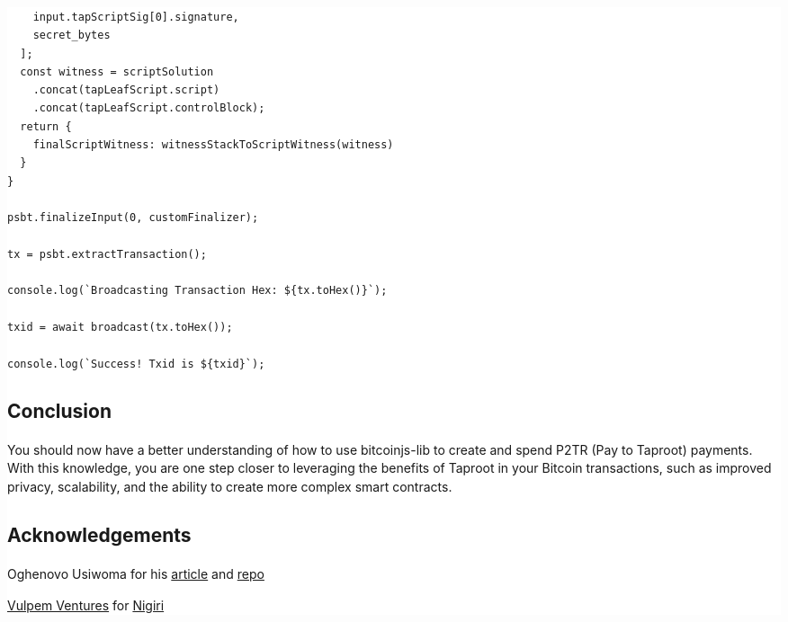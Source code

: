 ```
    input.tapScriptSig[0].signature,
    secret_bytes
  ];
  const witness = scriptSolution
    .concat(tapLeafScript.script)
    .concat(tapLeafScript.controlBlock);
  return {
    finalScriptWitness: witnessStackToScriptWitness(witness)
  }
}

psbt.finalizeInput(0, customFinalizer);

tx = psbt.extractTransaction();

console.log(`Broadcasting Transaction Hex: ${tx.toHex()}`);

txid = await broadcast(tx.toHex());

console.log(`Success! Txid is ${txid}`);
```

## Conclusion

You should now have a better understanding of how to use bitcoinjs-lib to create and spend P2TR (Pay to Taproot) payments. With this knowledge, you are one step closer to leveraging the benefits of Taproot in your Bitcoin transactions, such as improved privacy, scalability, and the ability to create more complex smart contracts.

## Acknowledgements

Oghenovo Usiwoma for his [article](https://dev.to/eunovo/a-guide-to-creating-taproot-scripts-with-bitcoinjs-lib-4oph) and [repo](https://github.com/Eunovo/taproot-with-bitcoinjs)

[Vulpem Ventures](https://vulpem.com/) for [Nigiri](https://vulpem.com/nigiri.html)
